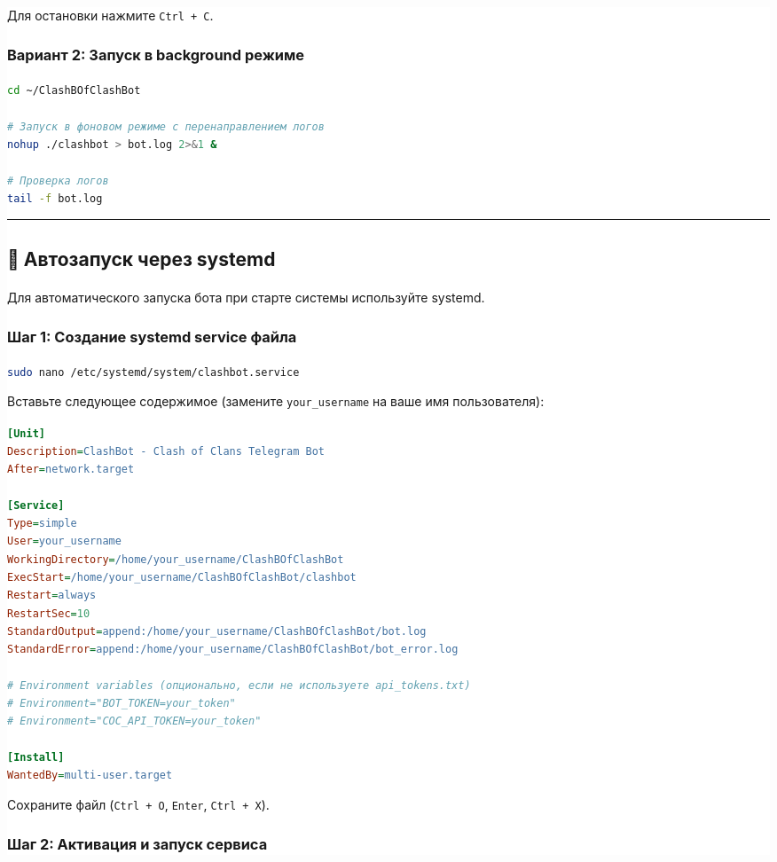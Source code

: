 Для остановки нажмите `Ctrl + C`.

### Вариант 2: Запуск в background режиме

```bash
cd ~/ClashBOfClashBot

# Запуск в фоновом режиме с перенаправлением логов
nohup ./clashbot > bot.log 2>&1 &

# Проверка логов
tail -f bot.log
```

---

## 🔄 Автозапуск через systemd

Для автоматического запуска бота при старте системы используйте systemd.

### Шаг 1: Создание systemd service файла

```bash
sudo nano /etc/systemd/system/clashbot.service
```

Вставьте следующее содержимое (замените `your_username` на ваше имя пользователя):

```ini
[Unit]
Description=ClashBot - Clash of Clans Telegram Bot
After=network.target

[Service]
Type=simple
User=your_username
WorkingDirectory=/home/your_username/ClashBOfClashBot
ExecStart=/home/your_username/ClashBOfClashBot/clashbot
Restart=always
RestartSec=10
StandardOutput=append:/home/your_username/ClashBOfClashBot/bot.log
StandardError=append:/home/your_username/ClashBOfClashBot/bot_error.log

# Environment variables (опционально, если не используете api_tokens.txt)
# Environment="BOT_TOKEN=your_token"
# Environment="COC_API_TOKEN=your_token"

[Install]
WantedBy=multi-user.target
```

Сохраните файл (`Ctrl + O`, `Enter`, `Ctrl + X`).

### Шаг 2: Активация и запуск сервиса
